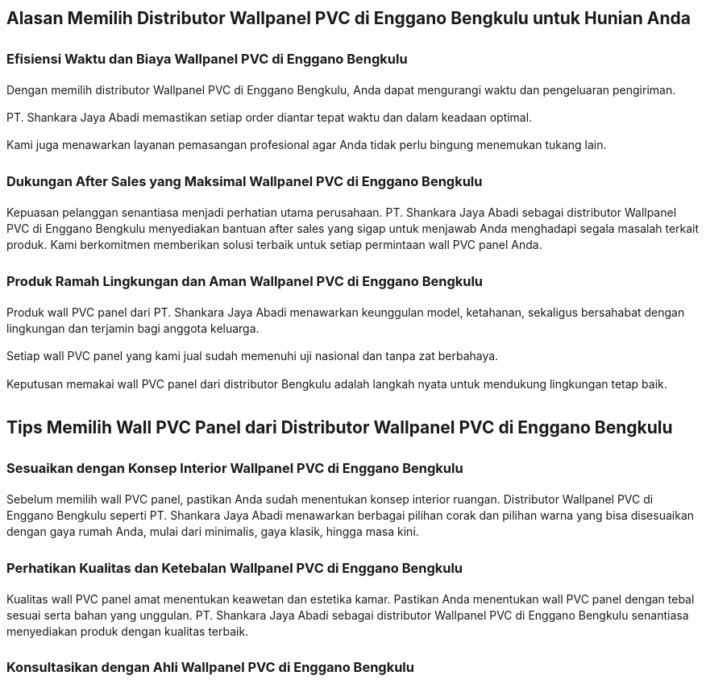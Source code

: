 ## Alasan Memilih Distributor Wallpanel PVC di Enggano Bengkulu untuk Hunian Anda

### Efisiensi Waktu dan Biaya Wallpanel PVC di Enggano Bengkulu

Dengan memilih distributor Wallpanel PVC di Enggano Bengkulu, Anda dapat mengurangi waktu dan pengeluaran pengiriman.

PT. Shankara Jaya Abadi memastikan setiap order diantar tepat waktu dan dalam keadaan optimal.

Kami juga menawarkan layanan pemasangan profesional agar Anda tidak perlu bingung menemukan tukang lain.

### Dukungan After Sales yang Maksimal Wallpanel PVC di Enggano Bengkulu

Kepuasan pelanggan senantiasa menjadi perhatian utama perusahaan. PT. Shankara Jaya Abadi sebagai distributor Wallpanel PVC di Enggano Bengkulu menyediakan bantuan after sales yang sigap untuk menjawab Anda menghadapi segala masalah terkait produk. Kami berkomitmen memberikan solusi terbaik untuk setiap permintaan wall PVC panel Anda.

### Produk Ramah Lingkungan dan Aman Wallpanel PVC di Enggano Bengkulu

Produk wall PVC panel dari PT. Shankara Jaya Abadi menawarkan keunggulan model, ketahanan, sekaligus bersahabat dengan lingkungan dan terjamin bagi anggota keluarga.

Setiap wall PVC panel yang kami jual sudah memenuhi uji nasional dan tanpa zat berbahaya.

Keputusan memakai wall PVC panel dari distributor Bengkulu adalah langkah nyata untuk mendukung lingkungan tetap baik.

## Tips Memilih Wall PVC Panel dari Distributor Wallpanel PVC di Enggano Bengkulu

### Sesuaikan dengan Konsep Interior Wallpanel PVC di Enggano Bengkulu

Sebelum memilih wall PVC panel, pastikan Anda sudah menentukan konsep interior ruangan. Distributor Wallpanel PVC di Enggano Bengkulu seperti PT. Shankara Jaya Abadi menawarkan berbagai pilihan corak dan pilihan warna yang bisa disesuaikan dengan gaya rumah Anda, mulai dari minimalis, gaya klasik, hingga masa kini.

### Perhatikan Kualitas dan Ketebalan Wallpanel PVC di Enggano Bengkulu

Kualitas wall PVC panel amat menentukan keawetan dan estetika kamar. Pastikan Anda menentukan wall PVC panel dengan tebal sesuai serta bahan yang unggulan. PT. Shankara Jaya Abadi sebagai distributor Wallpanel PVC di Enggano Bengkulu senantiasa menyediakan produk dengan kualitas terbaik.

### Konsultasikan dengan Ahli Wallpanel PVC di Enggano Bengkulu
